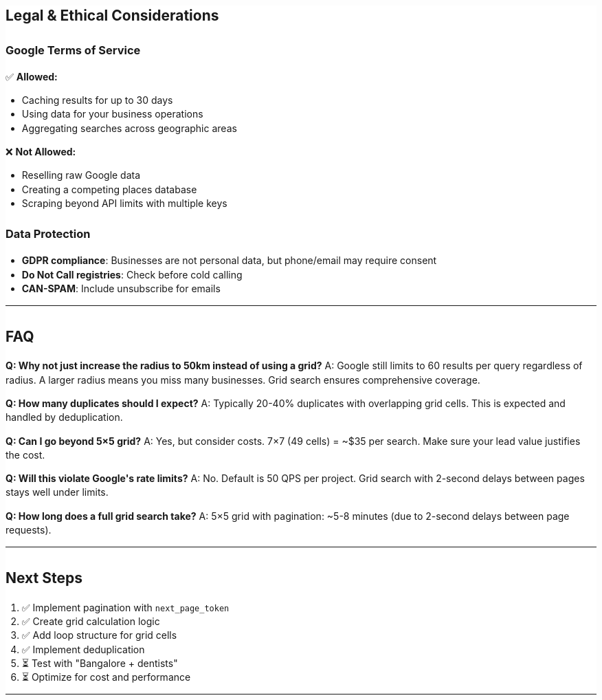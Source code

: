 
## Legal & Ethical Considerations

### Google Terms of Service
✅ **Allowed:**
- Caching results for up to 30 days
- Using data for your business operations
- Aggregating searches across geographic areas

❌ **Not Allowed:**
- Reselling raw Google data
- Creating a competing places database
- Scraping beyond API limits with multiple keys

### Data Protection
- **GDPR compliance**: Businesses are not personal data, but phone/email may require consent
- **Do Not Call registries**: Check before cold calling
- **CAN-SPAM**: Include unsubscribe for emails

---

## FAQ

**Q: Why not just increase the radius to 50km instead of using a grid?**
A: Google still limits to 60 results per query regardless of radius. A larger radius means you miss many businesses. Grid search ensures comprehensive coverage.

**Q: How many duplicates should I expect?**
A: Typically 20-40% duplicates with overlapping grid cells. This is expected and handled by deduplication.

**Q: Can I go beyond 5×5 grid?**
A: Yes, but consider costs. 7×7 (49 cells) = ~$35 per search. Make sure your lead value justifies the cost.

**Q: Will this violate Google's rate limits?**
A: No. Default is 50 QPS per project. Grid search with 2-second delays between pages stays well under limits.

**Q: How long does a full grid search take?**
A: 5×5 grid with pagination: ~5-8 minutes (due to 2-second delays between page requests).

---

## Next Steps

1. ✅ Implement pagination with `next_page_token`
2. ✅ Create grid calculation logic
3. ✅ Add loop structure for grid cells
4. ✅ Implement deduplication
5. ⏳ Test with "Bangalore + dentists"
6. ⏳ Optimize for cost and performance

---